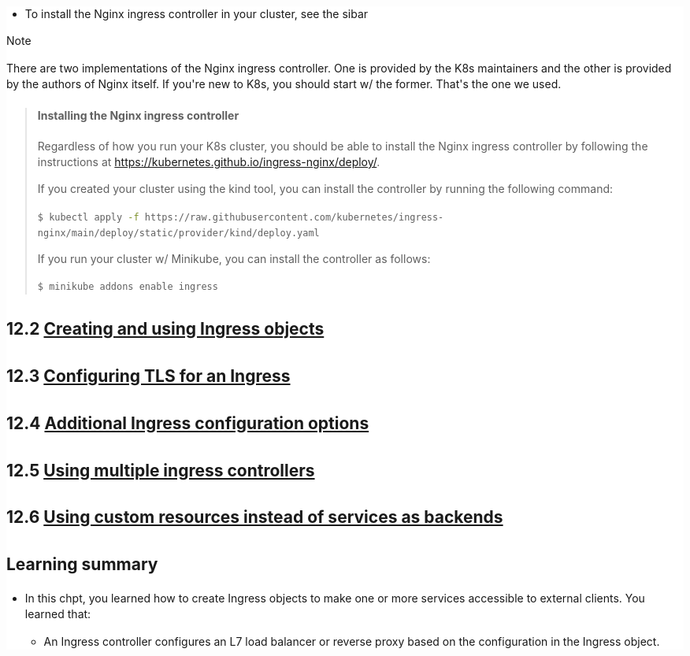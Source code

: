   * To install the Nginx ingress controller in your cluster, see the sibar

> [!NOTE]
> 
> There are two implementations of the Nginx ingress controller. One is provided by the K8s maintainers and the other is provided by the authors of Nginx itself. If you're new to K8s, you should start w/ the former. That's the one we used.

> #### Installing the Nginx ingress controller
> 
> Regardless of how you run your K8s cluster, you should be able to install the Nginx ingress controller by following the instructions at https://kubernetes.github.io/ingress-nginx/deploy/.
>
> If you created your cluster using the kind tool, you can install the controller by running the following command:
> 
>   ```zsh
>   $ kubectl apply -f https://raw.githubusercontent.com/kubernetes/ingress-
>   nginx/main/deploy/static/provider/kind/deploy.yaml
>   ```
> 
> If you run your cluster w/ Minikube, you can install the controller as follows:
> 
> 
>   ```zsh
>   $ minikube addons enable ingress
>   ```

## 12.2 [Creating and using Ingress objects](create-ingress-objects/README.md)

## 12.3 [Configuring TLS for an Ingress](ingress-tls/README.md)

## 12.4 [Additional Ingress configuration options](additional-ingress-configuration-options/README.md)

## 12.5 [Using multiple ingress controllers](use-multiple-ingress-controllers/README.md)

## 12.6 [Using custom resources instead of services as backends](use-custom-resources-as-backends/README.md)

## Learning summary

* In this chpt, you learned how to create Ingress objects to make one or more services accessible to external clients. You learned that:

  * An Ingress controller configures an L7 load balancer or reverse proxy based on the configuration in the Ingress object.
